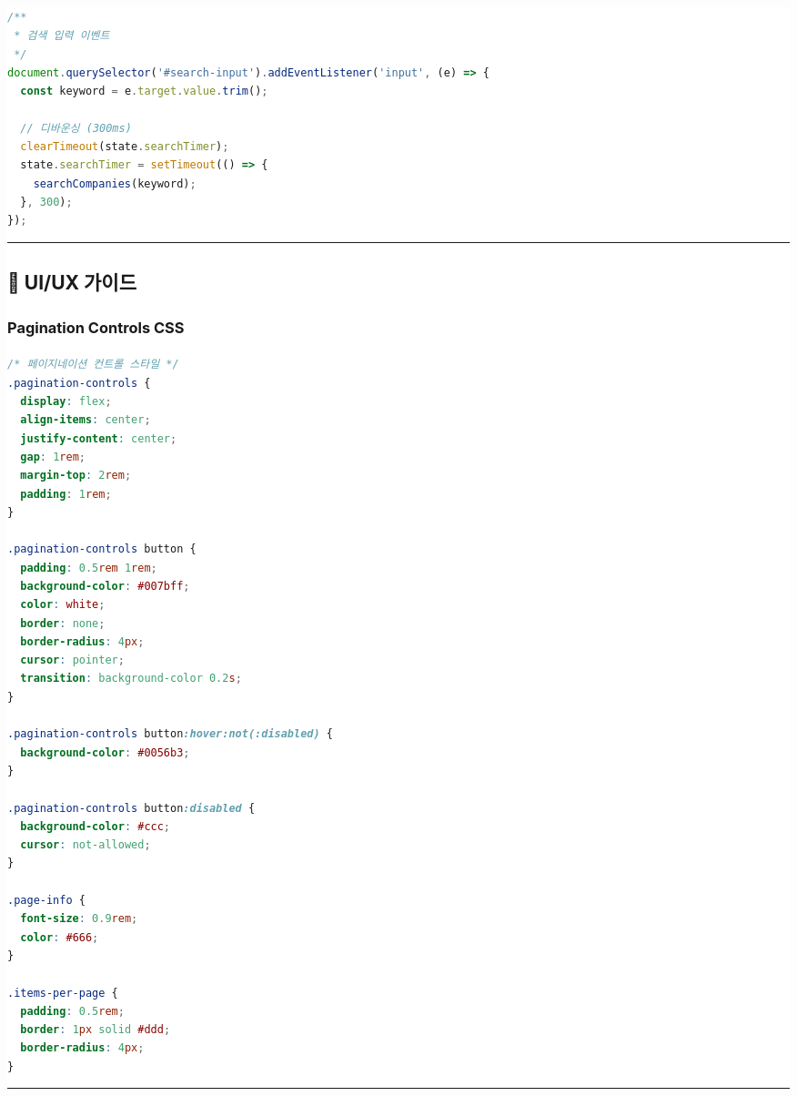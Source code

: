 ```javascript
/**
 * 검색 입력 이벤트
 */
document.querySelector('#search-input').addEventListener('input', (e) => {
  const keyword = e.target.value.trim();

  // 디바운싱 (300ms)
  clearTimeout(state.searchTimer);
  state.searchTimer = setTimeout(() => {
    searchCompanies(keyword);
  }, 300);
});
```

---

## 🎨 UI/UX 가이드

### Pagination Controls CSS
```css
/* 페이지네이션 컨트롤 스타일 */
.pagination-controls {
  display: flex;
  align-items: center;
  justify-content: center;
  gap: 1rem;
  margin-top: 2rem;
  padding: 1rem;
}

.pagination-controls button {
  padding: 0.5rem 1rem;
  background-color: #007bff;
  color: white;
  border: none;
  border-radius: 4px;
  cursor: pointer;
  transition: background-color 0.2s;
}

.pagination-controls button:hover:not(:disabled) {
  background-color: #0056b3;
}

.pagination-controls button:disabled {
  background-color: #ccc;
  cursor: not-allowed;
}

.page-info {
  font-size: 0.9rem;
  color: #666;
}

.items-per-page {
  padding: 0.5rem;
  border: 1px solid #ddd;
  border-radius: 4px;
}
```

---